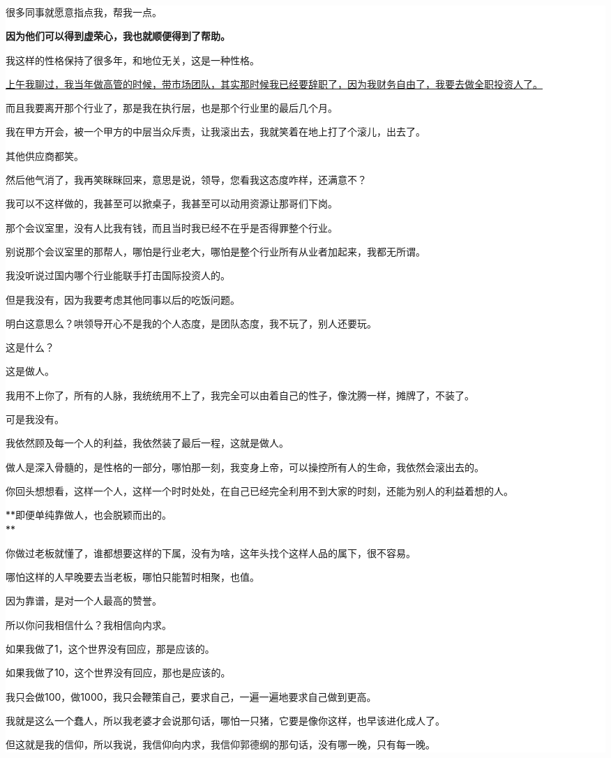 很多同事就愿意指点我，帮我一点。  

 **因为他们可以得到虚荣心，我也就顺便得到了帮助。**

我这样的性格保持了很多年，和地位无关，这是一种性格。

[上午我聊过，我当年做高管的时候，带市场团队，其实那时候我已经要辞职了，因为我财务自由了，我要去做全职投资人了。](http://mp.weixin.qq.com/s?__biz=MzU0MjYwNDU2Mw==&mid=2247514321&idx=1&sn=2c57ccddac3c023414a501072f6bc67d&chksm=fb1ad4adcc6d5dbbde765d1a03281fd73a3d9b63758f271b372ff3b7c57e515f6f7462dfde58&scene=21#wechat_redirect)

而且我要离开那个行业了，那是我在执行层，也是那个行业里的最后几个月。

我在甲方开会，被一个甲方的中层当众斥责，让我滚出去，我就笑着在地上打了个滚儿，出去了。  

其他供应商都笑。  

然后他气消了，我再笑眯眯回来，意思是说，领导，您看我这态度咋样，还满意不？  

我可以不这样做的，我甚至可以掀桌子，我甚至可以动用资源让那哥们下岗。  

那个会议室里，没有人比我有钱，而且当时我已经不在乎是否得罪整个行业。

别说那个会议室里的那帮人，哪怕是行业老大，哪怕是整个行业所有从业者加起来，我都无所谓。

我没听说过国内哪个行业能联手打击国际投资人的。

但是我没有，因为我要考虑其他同事以后的吃饭问题。  

明白这意思么？哄领导开心不是我的个人态度，是团队态度，我不玩了，别人还要玩。  

这是什么？  

这是做人。

我用不上你了，所有的人脉，我统统用不上了，我完全可以由着自己的性子，像沈腾一样，摊牌了，不装了。  

可是我没有。

我依然顾及每一个人的利益，我依然装了最后一程，这就是做人。  

做人是深入骨髓的，是性格的一部分，哪怕那一刻，我变身上帝，可以操控所有人的生命，我依然会滚出去的。  

你回头想想看，这样一个人，这样一个时时处处，在自己已经完全利用不到大家的时刻，还能为别人的利益着想的人。

 **即便单纯靠做人，也会脱颖而出的。  
**

你做过老板就懂了，谁都想要这样的下属，没有为啥，这年头找个这样人品的属下，很不容易。

哪怕这样的人早晚要去当老板，哪怕只能暂时相聚，也值。

因为靠谱，是对一个人最高的赞誉。

所以你问我相信什么？我相信向内求。  

如果我做了1，这个世界没有回应，那是应该的。  

如果我做了10，这个世界没有回应，那也是应该的。

我只会做100，做1000，我只会鞭策自己，要求自己，一遍一遍地要求自己做到更高。  

我就是这么一个蠢人，所以我老婆才会说那句话，哪怕一只猪，它要是像你这样，也早该进化成人了。  

但这就是我的信仰，所以我说，我信仰向内求，我信仰郭德纲的那句话，没有哪一晚，只有每一晚。  
